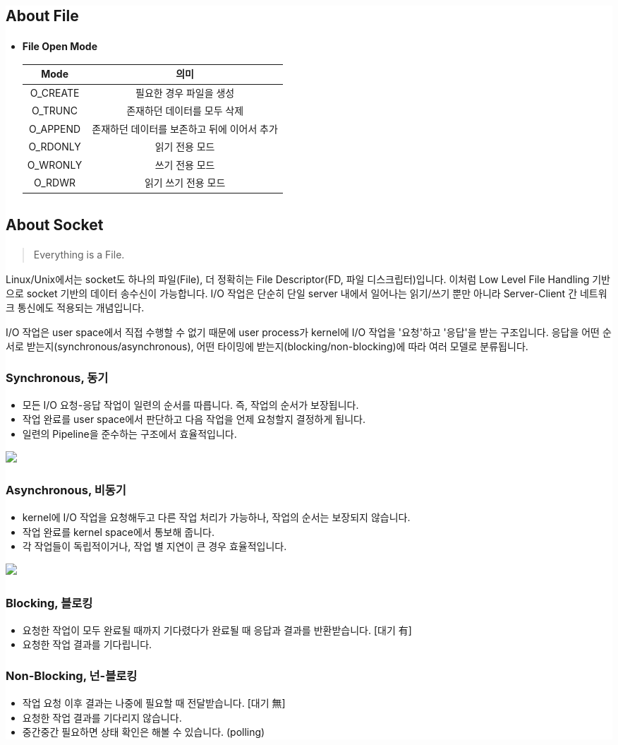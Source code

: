 ## About File

- __File Open Mode__

     |  **Mode**   | 의미                                                             |
     | :----------: | :--------------------------------------: |
     | O_CREATE  | 필요한 경우 파일을 생성                                 |
     | O_TRUNC   | 존재하던 데이터를 모두 삭제                          |
     | O_APPEND | 존재하던 데이터를 보존하고 뒤에 이어서 추가  |
     | O_RDONLY | 읽기 전용 모드                                              |
     | O_WRONLY | 쓰기 전용 모드                                             |
     | O_RDWR     | 읽기 쓰기 전용 모드                                      |

## About Socket

> Everything is a File.

Linux/Unix에서는 socket도 하나의 파일(File), 더 정확히는 File Descriptor(FD, 파일 디스크립터)입니다. 이처럼 Low Level File Handling 기반으로 socket 기반의 데이터 송수신이 가능합니다. I/O 작업은 단순히 단일 server 내에서 일어나는 읽기/쓰기 뿐만 아니라 Server-Client 간 네트워크 통신에도 적용되는 개념입니다.

I/O 작업은 user space에서 직접 수행할 수 없기 때문에 user process가 kernel에 I/O 작업을 '요청'하고 '응답'을 받는 구조입니다. 응답을 어떤 순서로 받는지(synchronous/asynchronous), 어떤 타이밍에 받는지(blocking/non-blocking)에 따라 여러 모델로 분류됩니다.

### Synchronous, 동기 

- 모든 I/O 요청-응답 작업이 일련의 순서를 따릅니다. 즉, 작업의 순서가 보장됩니다.
- 작업 완료를 user space에서 판단하고 다음 작업을 언제 요청할지 결정하게 됩니다.
- 일련의 Pipeline을 준수하는 구조에서 효율적입니다.

<img src="https://user-images.githubusercontent.com/22424891/111920168-e6815b80-8ad0-11eb-98f5-6a95bcf5deca.png" height="150px" />

### Asynchronous, 비동기 

- kernel에 I/O 작업을 요청해두고 다른 작업 처리가 가능하나, 작업의 순서는 보장되지 않습니다.
- 작업 완료를 kernel space에서 통보해 줍니다.
- 각 작업들이 독립적이거나, 작업 별 지연이 큰 경우 효율적입니다.

<img src="https://user-images.githubusercontent.com/22424891/111920210-1cbedb00-8ad1-11eb-93e3-63d68621decb.png" height="150px" />

### Blocking, 블로킹 

- 요청한 작업이 모두 완료될 때까지 기다렸다가 완료될 때 응답과 결과를 반환받습니다. [대기 有]
- 요청한 작업 결과를 기다립니다.

### Non-Blocking, 넌-블로킹 

- 작업 요청 이후 결과는 나중에 필요할 때 전달받습니다. [대기 無]
- 요청한 작업 결과를 기다리지 않습니다.
- 중간중간 필요하면 상태 확인은 해볼 수 있습니다. (polling)
